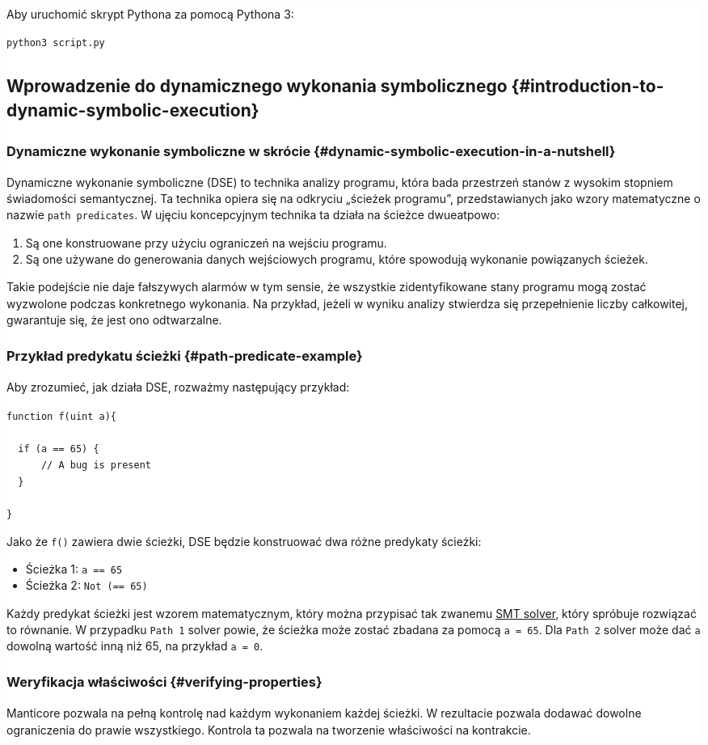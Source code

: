 Aby uruchomić skrypt Pythona za pomocą Pythona 3:

```bash
python3 script.py
```

## Wprowadzenie do dynamicznego wykonania symbolicznego {#introduction-to-dynamic-symbolic-execution}

### Dynamiczne wykonanie symboliczne w skrócie {#dynamic-symbolic-execution-in-a-nutshell}

Dynamiczne wykonanie symboliczne (DSE) to technika analizy programu, która bada przestrzeń stanów z wysokim stopniem świadomości semantycznej. Ta technika opiera się na odkryciu „ścieżek programu”, przedstawianych jako wzory matematyczne o nazwie `path predicates`. W ujęciu koncepcyjnym technika ta działa na ścieżce dwueatpowo:

1. Są one konstruowane przy użyciu ograniczeń na wejściu programu.
2. Są one używane do generowania danych wejściowych programu, które spowodują wykonanie powiązanych ścieżek.

Takie podejście nie daje fałszywych alarmów w tym sensie, że wszystkie zidentyfikowane stany programu mogą zostać wyzwolone podczas konkretnego wykonania. Na przykład, jeżeli w wyniku analizy stwierdza się przepełnienie liczby całkowitej, gwarantuje się, że jest ono odtwarzalne.

### Przykład predykatu ścieżki {#path-predicate-example}

Aby zrozumieć, jak działa DSE, rozważmy następujący przykład:

```solidity
function f(uint a){

  if (a == 65) {
      // A bug is present
  }

}
```

Jako że `f()` zawiera dwie ścieżki, DSE będzie konstruować dwa różne predykaty ścieżki:

- Ścieżka 1: `a == 65`
- Ścieżka 2: `Not (== 65)`

Każdy predykat ścieżki jest wzorem matematycznym, który można przypisać tak zwanemu [SMT solver](https://github.com/trailofbits/building-secure-contracts/blob/master/program-analysis/determine-properties.md), który spróbuje rozwiązać to równanie. W przypadku `Path 1` solver powie, że ścieżka może zostać zbadana za pomocą `a = 65`. Dla `Path 2` solver może dać `a` dowolną wartość inną niż 65, na przykład `a = 0`.

### Weryfikacja właściwości {#verifying-properties}

Manticore pozwala na pełną kontrolę nad każdym wykonaniem każdej ścieżki. W rezultacie pozwala dodawać dowolne ograniczenia do prawie wszystkiego. Kontrola ta pozwala na tworzenie właściwości na kontrakcie.
